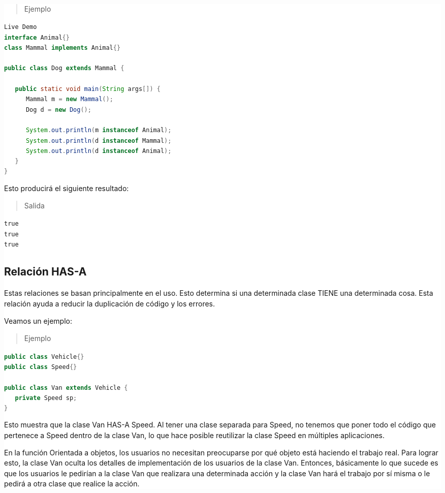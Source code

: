 > Ejemplo

```java
Live Demo
interface Animal{}
class Mammal implements Animal{}

public class Dog extends Mammal {

   public static void main(String args[]) {
      Mammal m = new Mammal();
      Dog d = new Dog();

      System.out.println(m instanceof Animal);
      System.out.println(d instanceof Mammal);
      System.out.println(d instanceof Animal);
   }
}
```

Esto producirá el siguiente resultado:

> Salida

```note
true
true
true
```

## Relación HAS-A

Estas relaciones se basan principalmente en el uso. Esto determina si una determinada clase TIENE una determinada cosa. Esta relación ayuda a reducir la duplicación de código y los errores.

Veamos un ejemplo:

> Ejemplo

```java
public class Vehicle{}
public class Speed{}

public class Van extends Vehicle {
   private Speed sp;
}
```

Esto muestra que la clase Van HAS-A Speed. Al tener una clase separada para Speed, no tenemos que poner todo el código que pertenece a Speed dentro de la clase Van, lo que hace posible reutilizar la clase Speed en múltiples aplicaciones.

En la función Orientada a objetos, los usuarios no necesitan preocuparse por qué objeto está haciendo el trabajo real. Para lograr esto, la clase Van oculta los detalles de implementación de los usuarios de la clase Van. Entonces, básicamente lo que sucede es que los usuarios le pedirían a la clase Van que realizara una determinada acción y la clase Van hará el trabajo por sí misma o le pedirá a otra clase que realice la acción.
